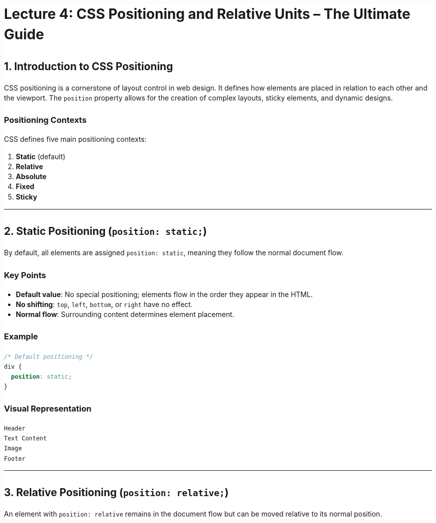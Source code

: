 # Lecture 4: CSS Positioning and Relative Units – The Ultimate Guide

## 1. Introduction to CSS Positioning
CSS positioning is a cornerstone of layout control in web design. It defines how elements are placed in relation to each other and the viewport. The `position` property allows for the creation of complex layouts, sticky elements, and dynamic designs.

### Positioning Contexts
CSS defines five main positioning contexts:
1. **Static** (default)
2. **Relative**
3. **Absolute**
4. **Fixed**
5. **Sticky**

---

## 2. Static Positioning (`position: static;`)
By default, all elements are assigned `position: static`, meaning they follow the normal document flow.

### Key Points
- **Default value**: No special positioning; elements flow in the order they appear in the HTML.
- **No shifting**: `top`, `left`, `bottom`, or `right` have no effect.
- **Normal flow**: Surrounding content determines element placement.

### Example
```css
/* Default positioning */
div {
  position: static;
}
```

### Visual Representation
```
Header
Text Content
Image
Footer
```
---

## 3. Relative Positioning (`position: relative;`)
An element with `position: relative` remains in the document flow but can be moved relative to its normal position.
